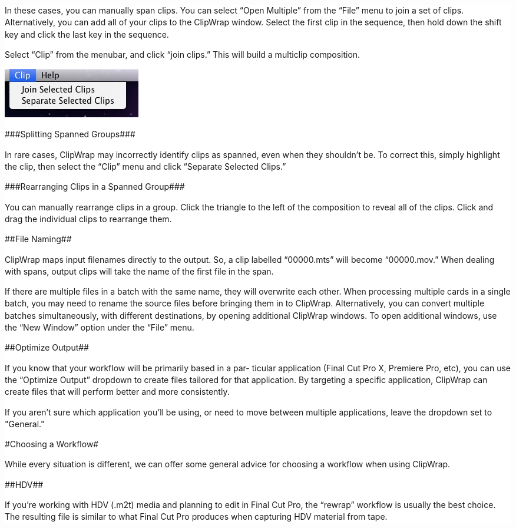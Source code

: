 In these cases, you can manually span clips. You can select “Open Multiple” from the “File” menu to join a set of clips. Alternatively, you can add all of your clips to the ClipWrap window. Select the first clip in the sequence, then hold down the shift key and click the last key in the sequence.  


Select “Clip” from the menubar, and click “join clips.” This will build a multiclip composition.


![Clip Menu](images/ClipMenu.jpg)


###Splitting Spanned Groups###

In rare cases, ClipWrap may incorrectly identify clips as spanned, even when they shouldn’t be. To correct this, simply highlight the clip, then select the “Clip” menu and click “Separate Selected Clips.”


###Rearranging Clips in a Spanned Group###

You can manually rearrange clips in a group. Click the triangle to the left of the composition to reveal all of the clips. Click and drag the individual clips to rearrange them.


##File Naming##

ClipWrap maps input filenames directly to the output. So, a clip labelled “00000.mts” will become “00000.mov.” When dealing with spans, output clips will take the name of the first file in the span.

If there are multiple files in a batch with the same name, they will overwrite each other. When processing multiple cards in a single batch, you may need to rename the source files before bringing them in to ClipWrap. Alternatively, you can convert multiple batches simultaneously, with different destinations, by opening additional ClipWrap windows. To open additional windows, use the “New Window” option under the “File” menu.


##Optimize Output##

If you know that your workflow will be primarily based in a par- ticular application (Final Cut Pro X, Premiere Pro, etc), you can use the “Optimize Output” dropdown to create files tailored for that application. By targeting a specific application, ClipWrap can create files that will perform better and more consistently.

If you aren’t sure which application you’ll be using, or need to move between multiple applications, leave the dropdown set to "General."


#Choosing a Workflow#

While every situation is different, we can offer some general advice for choosing a workflow when using ClipWrap.


##HDV##

If you’re working with HDV (.m2t) media and planning to edit in Final Cut Pro, the “rewrap” workflow is usually the best choice. The resulting file is similar to what Final Cut Pro produces when capturing HDV material from tape.
